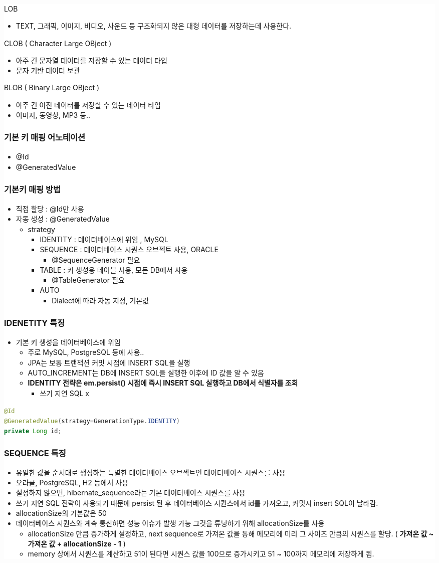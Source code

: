 LOB

- TEXT, 그래픽, 이미지, 비디오, 사운드 등 구조화되지 않은 대형 데이터를 저장하는데 사용한다.

CLOB ( Character Large OBject )

- 아주 긴 문자열 데이터를 저장할 수 있는 데이터 타입
- 문자 기반 데이터 보관

BLOB ( Binary Large OBject )

- 아주 긴 이진 데이터를 저장할 수 있는 데이터 타입
- 이미지, 동영상, MP3 등..

### 기본 키 매핑 어노테이션

- @Id
- @GeneratedValue

### 기본키 매핑 방법

- 직접 할당 : @Id만 사용
- 자동 생성 : @GeneratedValue
  - strategy
    - IDENTITY : 데이터베이스에 위임 , MySQL
    - SEQUENCE : 데이터베이스 시퀀스 오브젝트 사용, ORACLE
      - @SequenceGenerator 필요
    - TABLE : 키 생성용 테이블 사용, 모든 DB에서 사용
      - @TableGenerator 필요
    - AUTO
      - Dialect에 따라 자동 지정, 기본값

### IDENETITY 특징

- 기본 키 생성을 데이터베이스에 위임
  - 주로 MySQL, PostgreSQL 등에 사용..
  - JPA는 보통 트랜잭션 커밋 시점에 INSERT SQL을 실행
  - AUTO_INCREMENT는 DB에 INSERT SQL을 실행한 이후에 ID 값을 알 수 있음
  - **IDENTITY 전략은 em.persist() 시점에 즉시 INSERT SQL 실행하고 DB에서 식별자를 조회**
    - 쓰기 지연 SQL x

```java
@Id
@GeneratedValue(strategy=GenerationType.IDENTITY)
private Long id;
```

### SEQUENCE 특징

- 유일한 값을 순서대로 생성하는 특별한 데이터베이스 오브젝트인 데이터베이스 시퀀스를 사용
- 오라클, PostgreSQL, H2 등에서 사용
- 설정하지 않으면, hibernate_sequence라는 기본 데이터베이스 시퀀스를 사용
- 쓰기 지연 SQL 전략이 사용되기 때문에 persist 된 후 데이터베이스 시퀀스에서 id를 가져오고, 커밋시 insert SQL이 날라감.
- allocationSize의 기본값은 50
- 데이터베이스 시퀀스와 계속 통신하면 성능 이슈가 발생 가능 그것을 튜닝하기 위해 allocationSize를 사용
  - allocationSize 만큼 증가하게 설정하고, next sequence로 가져온 값을 통해 메모리에 미리 그 사이즈 만큼의 시퀀스를 할당. ( **가져온 값 ~ 가져온 값 + allocationSize - 1** )
  - memory 상에서 시퀀스를 계산하고 51이 된다면 시퀀스 값을 100으로 증가시키고 51 ~ 100까지 메모리에 저장하게 됨.
